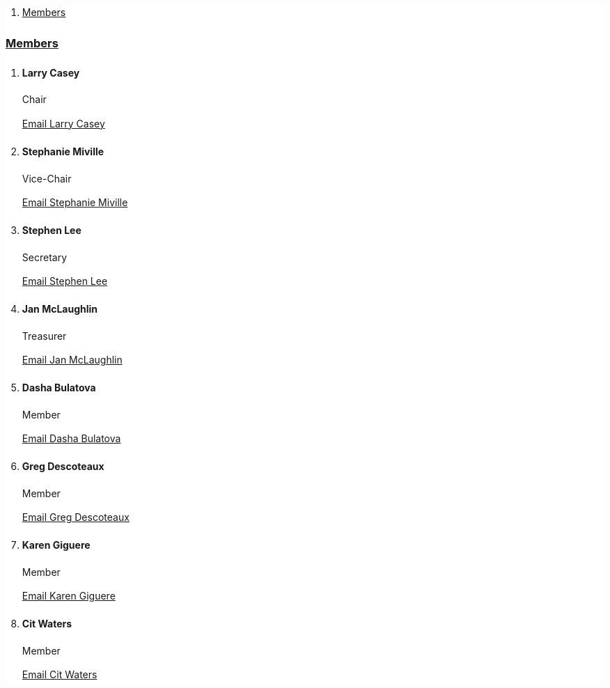 

1. [Members](https://www.londonderrynh.org/319/Arts-Council/)

### [Members](https://www.londonderrynh.org/Directory.aspx)

1. #### Larry Casey
   
   Chair
   
   [Email Larry Casey](mailto:lcasey@tolboards.org)



1. #### Stephanie Miville
   
   Vice-Chair
   
   [Email Stephanie Miville](mailto:smiville@tolboards.org)



1. #### Stephen Lee
   
   Secretary
   
   [Email Stephen Lee](mailto:slee@tolboards.org)



1. #### Jan McLaughlin
   
   Treasurer
   
   [Email Jan McLaughlin](mailto:jmclaughlin@tolboards.org)



1. #### Dasha Bulatova
   
   Member
   
   [Email Dasha Bulatova](mailto:dbulatova@tolboards.org)



1. #### Greg Descoteaux
   
   Member
   
   [Email Greg Descoteaux](mailto:gdescoteaux@tolboards.org)



1. #### Karen Giguere
   
   Member
   
   [Email Karen Giguere](mailto:kgiguere@tolboards.org)



1. #### Cit Waters
   
   Member
   
   [Email Cit Waters](mailto:cwaters@tolboards.org)


